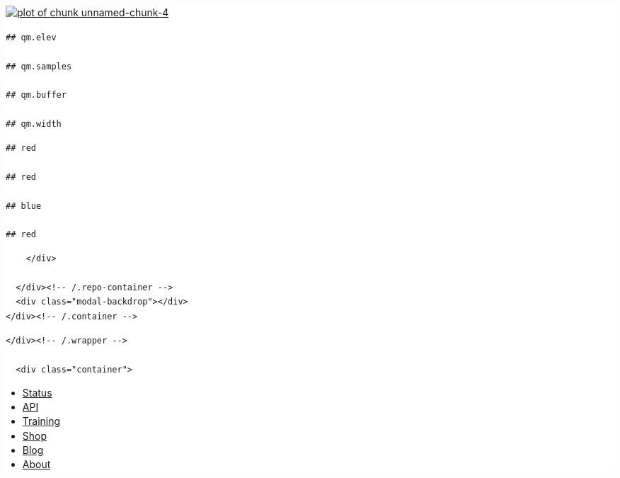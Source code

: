 <p><a href="/jhollist/quickmapr/blob/master/figure/unnamed-chunk-4-1.png" target="_blank"><img src="/jhollist/quickmapr/raw/master/figure/unnamed-chunk-4-1.png" alt="plot of chunk unnamed-chunk-4" style="max-width:100%;"></a> </p>

<pre><code>## qm.elev

## qm.samples

## qm.buffer

## qm.width
</code></pre>

<pre><code>## red

## red

## blue

## red
</code></pre>
</article>
  </div>

</div>

<a href="#jump-to-line" rel="facebox[.linejump]" data-hotkey="l" style="display:none">Jump to Line</a>
<div id="jump-to-line" style="display:none">
  <form accept-charset="UTF-8" class="js-jump-to-line-form">
    <input class="linejump-input js-jump-to-line-field" type="text" placeholder="Jump to line&hellip;" autofocus>
    <button type="submit" class="btn">Go</button>
  </form>
</div>

        </div>

      </div><!-- /.repo-container -->
      <div class="modal-backdrop"></div>
    </div><!-- /.container -->
  </div>


    </div><!-- /.wrapper -->

      <div class="container">
  <div class="site-footer" role="contentinfo">
    <ul class="site-footer-links right">
        <li><a href="https://status.github.com/" data-ga-click="Footer, go to status, text:status">Status</a></li>
      <li><a href="https://developer.github.com" data-ga-click="Footer, go to api, text:api">API</a></li>
      <li><a href="https://training.github.com" data-ga-click="Footer, go to training, text:training">Training</a></li>
      <li><a href="https://shop.github.com" data-ga-click="Footer, go to shop, text:shop">Shop</a></li>
        <li><a href="https://github.com/blog" data-ga-click="Footer, go to blog, text:blog">Blog</a></li>
        <li><a href="https://github.com/about" data-ga-click="Footer, go to about, text:about">About</a></li>
